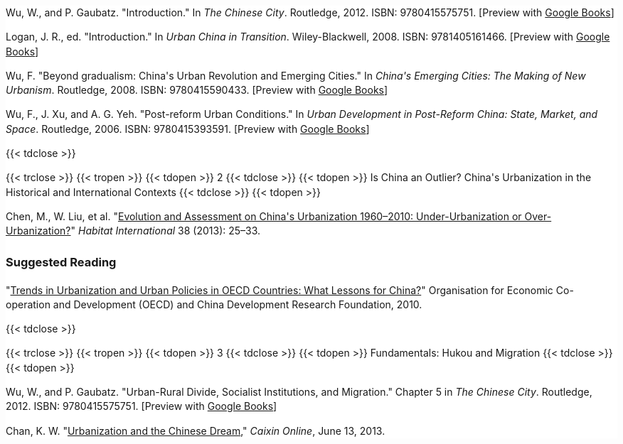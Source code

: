 Wu, W., and P. Gaubatz. "Introduction." In _The Chinese City_. Routledge, 2012. ISBN: 9780415575751. \[Preview with [Google Books](http://books.google.com/books?id=EcPEykizV3gC&pg=PA1=onepage)\]

Logan, J. R., ed. "Introduction." In _Urban China in Transition_. Wiley-Blackwell, 2008. ISBN: 9781405161466. \[Preview with [Google Books](http://books.google.com/books?id=pWeiz8cwbpwC&pg=PAfrontcover)\]

Wu, F. "Beyond gradualism: China's Urban Revolution and Emerging Cities." In _China's Emerging Cities: The Making of New Urbanism_. Routledge, 2008. ISBN: 9780415590433. \[Preview with [Google Books](http://books.google.com/books?id=1XMKxEkmkdIC&pg=PA3=onepage)\]

Wu, F., J. Xu, and A. G. Yeh. "Post-reform Urban Conditions." In _Urban Development in Post-Reform China: State, Market, and Space_. Routledge, 2006. ISBN: 9780415393591. \[Preview with [Google Books](http://books.google.com/books?id=W2-gotrkbggC&pg=PA1=onepage)\]


{{< tdclose >}}

{{< trclose >}}
{{< tropen >}}
{{< tdopen >}}
2
{{< tdclose >}}
{{< tdopen >}}
Is China an Outlier? China's Urbanization in the Historical and International Contexts
{{< tdclose >}}
{{< tdopen >}}


Chen, M., W. Liu, et al. "[Evolution and Assessment on China's Urbanization 1960–2010: Under-Urbanization or Over-Urbanization?](http://dx.doi.org/10.1016/j.habitatint.2012.09.007)" _Habitat International_ 38 (2013): 25–33.

### Suggested Reading

"[Trends in Urbanization and Urban Policies in OECD Countries: What Lessons for China?](http://dx.doi.org/10.1787/9789264092259-en )" Organisation for Economic Co-operation and Development (OECD) and China Development Research Foundation, 2010.


{{< tdclose >}}

{{< trclose >}}
{{< tropen >}}
{{< tdopen >}}
3
{{< tdclose >}}
{{< tdopen >}}
Fundamentals: Hukou and Migration
{{< tdclose >}}
{{< tdopen >}}


Wu, W., and P. Gaubatz. "Urban-Rural Divide, Socialist Institutions, and Migration." Chapter 5 in _The Chinese City_. Routledge, 2012. ISBN: 9780415575751. \[Preview with [Google Books](http://books.google.com/books?id=EcPEykizV3gC&pg=PA93=onepage)\]

Chan, K. W. "[Urbanization and the Chinese Dream](http://english.caixin.com/2013-06-13/100540785.html)," _Caixin Online_, June 13, 2013.
